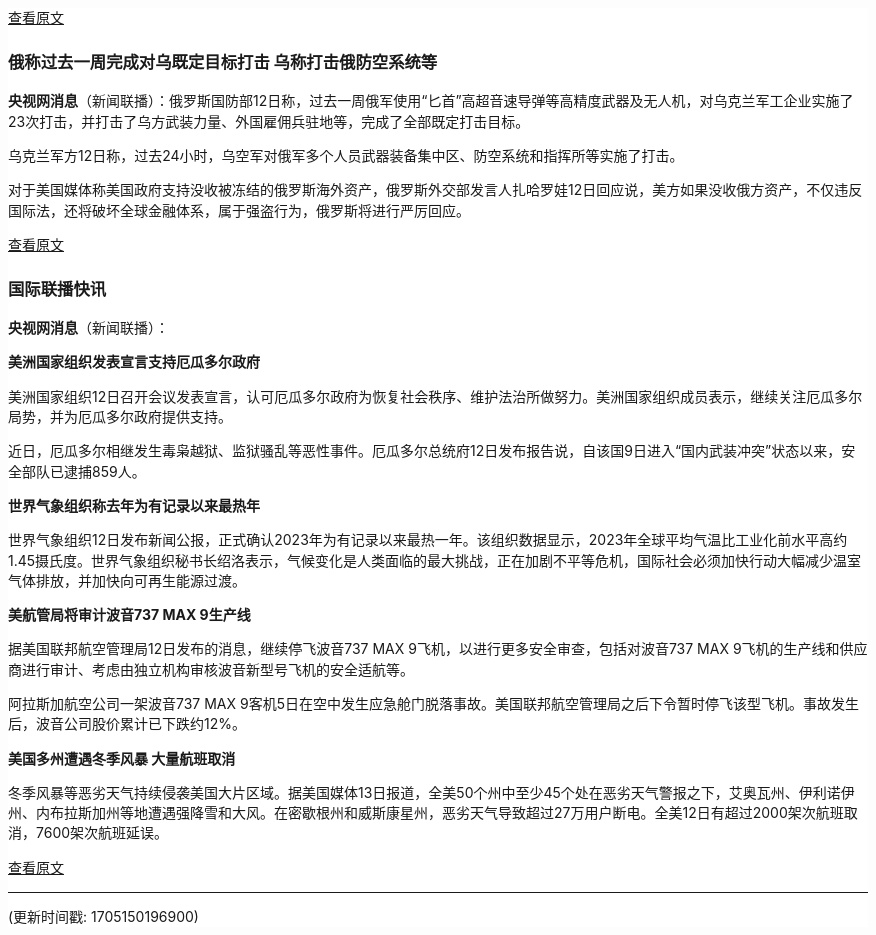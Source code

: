 [查看原文](https://tv.cctv.com/2024/01/13/VIDEDHwvjRbGFpXOW1biCp72240113.shtml)

### 俄称过去一周完成对乌既定目标打击 乌称打击俄防空系统等

<p><strong>央视网消息</strong>（新闻联播）：俄罗斯国防部12日称，过去一周俄军使用“匕首”高超音速导弹等高精度武器及无人机，对乌克兰军工企业实施了23次打击，并打击了乌方武装力量、外国雇佣兵驻地等，完成了全部既定打击目标。 <br></p><p>乌克兰军方12日称，过去24小时，乌空军对俄军多个人员武器装备集中区、防空系统和指挥所等实施了打击。<br></p><p>对于美国媒体称美国政府支持没收被冻结的俄罗斯海外资产，俄罗斯外交部发言人扎哈罗娃12日回应说，美方如果没收俄方资产，不仅违反国际法，还将破坏全球金融体系，属于强盗行为，俄罗斯将进行严厉回应。 <br></p>

[查看原文](https://tv.cctv.com/2024/01/13/VIDERF0fJqH5KnjctjHFI3BJ240113.shtml)

### 国际联播快讯

<p><strong>央视网消息</strong>（新闻联播）：<br></p><p><strong>美洲国家组织发表宣言支持厄瓜多尔政府</strong><br></p><p>美洲国家组织12日召开会议发表宣言，认可厄瓜多尔政府为恢复社会秩序、维护法治所做努力。美洲国家组织成员表示，继续关注厄瓜多尔局势，并为厄瓜多尔政府提供支持。<br></p><p>近日，厄瓜多尔相继发生毒枭越狱、监狱骚乱等恶性事件。厄瓜多尔总统府12日发布报告说，自该国9日进入“国内武装冲突”状态以来，安全部队已逮捕859人。<br></p><p><strong>世界气象组织称去年为有记录以来最热年</strong><br></p><p>世界气象组织12日发布新闻公报，正式确认2023年为有记录以来最热一年。该组织数据显示，2023年全球平均气温比工业化前水平高约1.45摄氏度。世界气象组织秘书长绍洛表示，气候变化是人类面临的最大挑战，正在加剧不平等危机，国际社会必须加快行动大幅减少温室气体排放，并加快向可再生能源过渡。<br></p><p><strong>美航管局将审计波音737 MAX 9生产线</strong><br></p><p>据美国联邦航空管理局12日发布的消息，继续停飞波音737 MAX 9飞机，以进行更多安全审查，包括对波音737 MAX 9飞机的生产线和供应商进行审计、考虑由独立机构审核波音新型号飞机的安全适航等。<br></p><p>阿拉斯加航空公司一架波音737 MAX 9客机5日在空中发生应急舱门脱落事故。美国联邦航空管理局之后下令暂时停飞该型飞机。事故发生后，波音公司股价累计已下跌约12%。<br></p><p><strong>美国多州遭遇冬季风暴 大量航班取消</strong><br></p><p>冬季风暴等恶劣天气持续侵袭美国大片区域。据美国媒体13日报道，全美50个州中至少45个处在恶劣天气警报之下，艾奥瓦州、伊利诺伊州、内布拉斯加州等地遭遇强降雪和大风。在密歇根州和威斯康星州，恶劣天气导致超过27万用户断电。全美12日有超过2000架次航班取消，7600架次航班延误。</p>

[查看原文](https://tv.cctv.com/2024/01/13/VIDELtrKnCUmnP5kH0L4gUNS240113.shtml)



---

(更新时间戳: 1705150196900)

